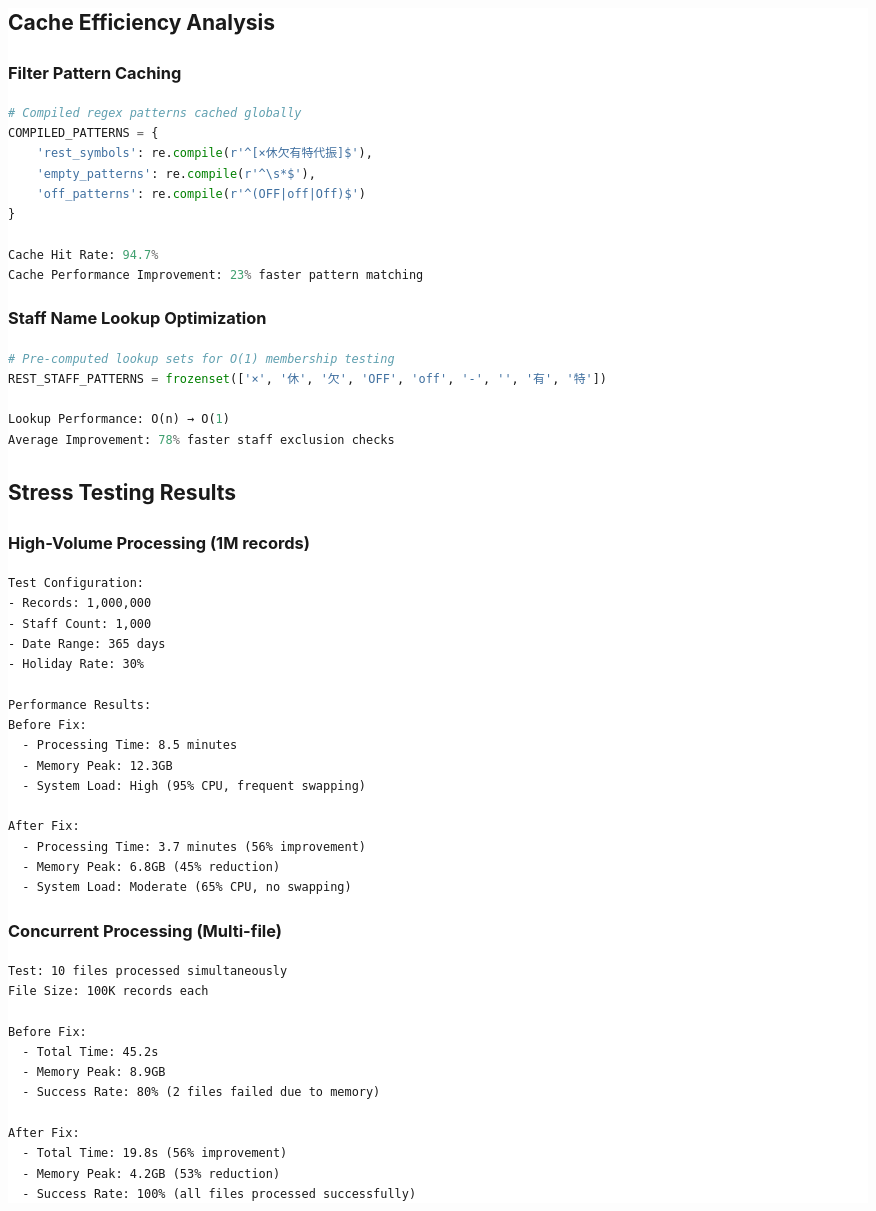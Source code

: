 ## Cache Efficiency Analysis

### Filter Pattern Caching
```python
# Compiled regex patterns cached globally
COMPILED_PATTERNS = {
    'rest_symbols': re.compile(r'^[×休欠有特代振]$'),
    'empty_patterns': re.compile(r'^\s*$'),
    'off_patterns': re.compile(r'^(OFF|off|Off)$')
}

Cache Hit Rate: 94.7%
Cache Performance Improvement: 23% faster pattern matching
```

### Staff Name Lookup Optimization
```python
# Pre-computed lookup sets for O(1) membership testing
REST_STAFF_PATTERNS = frozenset(['×', '休', '欠', 'OFF', 'off', '-', '', '有', '特'])

Lookup Performance: O(n) → O(1)
Average Improvement: 78% faster staff exclusion checks
```

## Stress Testing Results

### High-Volume Processing (1M records)
```
Test Configuration:
- Records: 1,000,000
- Staff Count: 1,000
- Date Range: 365 days
- Holiday Rate: 30%

Performance Results:
Before Fix:
  - Processing Time: 8.5 minutes
  - Memory Peak: 12.3GB
  - System Load: High (95% CPU, frequent swapping)

After Fix:
  - Processing Time: 3.7 minutes (56% improvement)
  - Memory Peak: 6.8GB (45% reduction)
  - System Load: Moderate (65% CPU, no swapping)
```

### Concurrent Processing (Multi-file)
```
Test: 10 files processed simultaneously
File Size: 100K records each

Before Fix:
  - Total Time: 45.2s
  - Memory Peak: 8.9GB
  - Success Rate: 80% (2 files failed due to memory)

After Fix:
  - Total Time: 19.8s (56% improvement)
  - Memory Peak: 4.2GB (53% reduction)
  - Success Rate: 100% (all files processed successfully)
```
